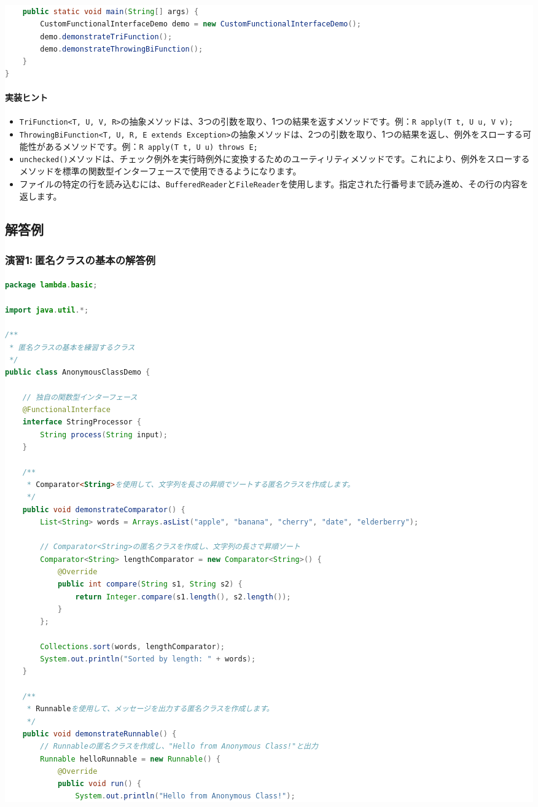```java
    public static void main(String[] args) {
        CustomFunctionalInterfaceDemo demo = new CustomFunctionalInterfaceDemo();
        demo.demonstrateTriFunction();
        demo.demonstrateThrowingBiFunction();
    }
}
```

#### 実装ヒント
- `TriFunction<T, U, V, R>`の抽象メソッドは、3つの引数を取り、1つの結果を返すメソッドです。例：`R apply(T t, U u, V v);`
- `ThrowingBiFunction<T, U, R, E extends Exception>`の抽象メソッドは、2つの引数を取り、1つの結果を返し、例外をスローする可能性があるメソッドです。例：`R apply(T t, U u) throws E;`
- `unchecked()`メソッドは、チェック例外を実行時例外に変換するためのユーティリティメソッドです。これにより、例外をスローするメソッドを標準の関数型インターフェースで使用できるようになります。
- ファイルの特定の行を読み込むには、`BufferedReader`と`FileReader`を使用します。指定された行番号まで読み進め、その行の内容を返します。

## 解答例

### 演習1: 匿名クラスの基本の解答例

```java
package lambda.basic;

import java.util.*;

/**
 * 匿名クラスの基本を練習するクラス
 */
public class AnonymousClassDemo {

    // 独自の関数型インターフェース
    @FunctionalInterface
    interface StringProcessor {
        String process(String input);
    }

    /**
     * Comparator<String>を使用して、文字列を長さの昇順でソートする匿名クラスを作成します。
     */
    public void demonstrateComparator() {
        List<String> words = Arrays.asList("apple", "banana", "cherry", "date", "elderberry");
        
        // Comparator<String>の匿名クラスを作成し、文字列の長さで昇順ソート
        Comparator<String> lengthComparator = new Comparator<String>() {
            @Override
            public int compare(String s1, String s2) {
                return Integer.compare(s1.length(), s2.length());
            }
        };
        
        Collections.sort(words, lengthComparator);
        System.out.println("Sorted by length: " + words);
    }

    /**
     * Runnableを使用して、メッセージを出力する匿名クラスを作成します。
     */
    public void demonstrateRunnable() {
        // Runnableの匿名クラスを作成し、"Hello from Anonymous Class!"と出力
        Runnable helloRunnable = new Runnable() {
            @Override
            public void run() {
                System.out.println("Hello from Anonymous Class!");
```